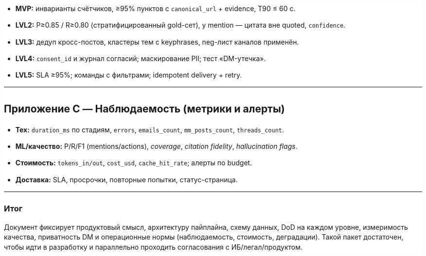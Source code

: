 - **MVP:** инварианты счётчиков, ≥95% пунктов с `canonical_url` + evidence, T90 ≤ 60 с.
    
- **LVL2:** P≥0.85 / R≥0.80 (стратифицированный gold-сет), у mention — цитата вне quoted, `confidence`.
    
- **LVL3:** дедуп кросс-постов, кластеры тем с keyphrases, neg-лист каналов применён.
    
- **LVL4:** `consent_id` и журнал согласий; маскирование PII; тест «DM-утечка».
    
- **LVL5:** SLA ≥95%; команды с фильтрами; idempotent delivery + retry.
    

---

## Приложение C — Наблюдаемость (метрики и алерты)

- **Тех:** `duration_ms` по стадиям, `errors`, `emails_count`, `mm_posts_count`, `threads_count`.
    
- **ML/качество:** P/R/F1 (mentions/actions), _coverage_, _citation fidelity_, _hallucination flags_.
    
- **Стоимость:** `tokens_in/out`, `cost_usd`, `cache_hit_rate`; алерты по budget.
    
- **Доставка:** SLA, просрочки, повторные попытки, статус-страница.
    

---

### Итог

Документ фиксирует продуктовый смысл, архитектуру пайплайна, схему данных, DoD на каждом уровне, измеримость качества, приватность DM и операционные нормы (наблюдаемость, стоимость, деградации). Такой пакет достаточен, чтобы идти в разработку и параллельно проходить согласования с ИБ/легал/продуктом.